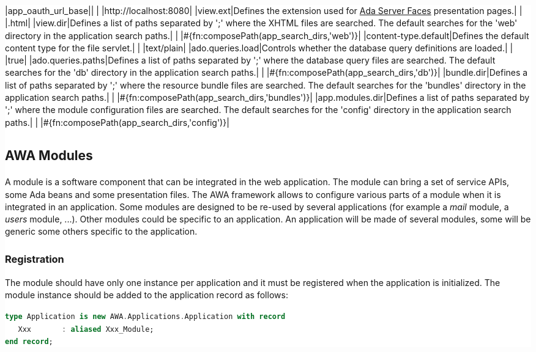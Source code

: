 |app_oauth_url_base||
| |http://localhost:8080|
|view.ext|Defines the extension used for [Ada Server Faces](https://github.com/stcarrez/ada-asf) presentation pages.|
| |.html|
|view.dir|Defines a list of paths separated by ';' where the XHTML files are searched. The default searches for the 'web' directory in the application search paths.|
| |#{fn:composePath(app_search_dirs,'web')}|
|content-type.default|Defines the default content type for the file servlet.|
| |text/plain|
|ado.queries.load|Controls whether the database query definitions are loaded.|
| |true|
|ado.queries.paths|Defines a list of paths separated by ';' where the database query files are searched. The default searches for the 'db' directory in the application search paths.|
| |#{fn:composePath(app_search_dirs,'db')}|
|bundle.dir|Defines a list of paths separated by ';' where the resource bundle files are searched. The default searches for the 'bundles' directory in the application search paths.|
| |#{fn:composePath(app_search_dirs,'bundles')}|
|app.modules.dir|Defines a list of paths separated by ';' where the module configuration files are searched. The default searches for the 'config' directory in the application search paths.|
| |#{fn:composePath(app_search_dirs,'config')}|




## AWA Modules
A module is a software component that can be integrated in the
web application.  The module can bring a set of service APIs,
some Ada beans and some presentation files.  The AWA framework
allows to configure various parts of a module when it is integrated
in an application.  Some modules are designed to be re-used by
several applications (for example a _mail_ module, a _users_
module, ...).  Other modules could be specific to an application.
An application will be made of several modules, some will be
generic some others specific to the application.

### Registration
The module should have only one instance per application and it must
be registered when the application is initialized.  The module
instance should be added to the application record as follows:

```Ada
type Application is new AWA.Applications.Application with record
   Xxx       : aliased Xxx_Module;
end record;
```
